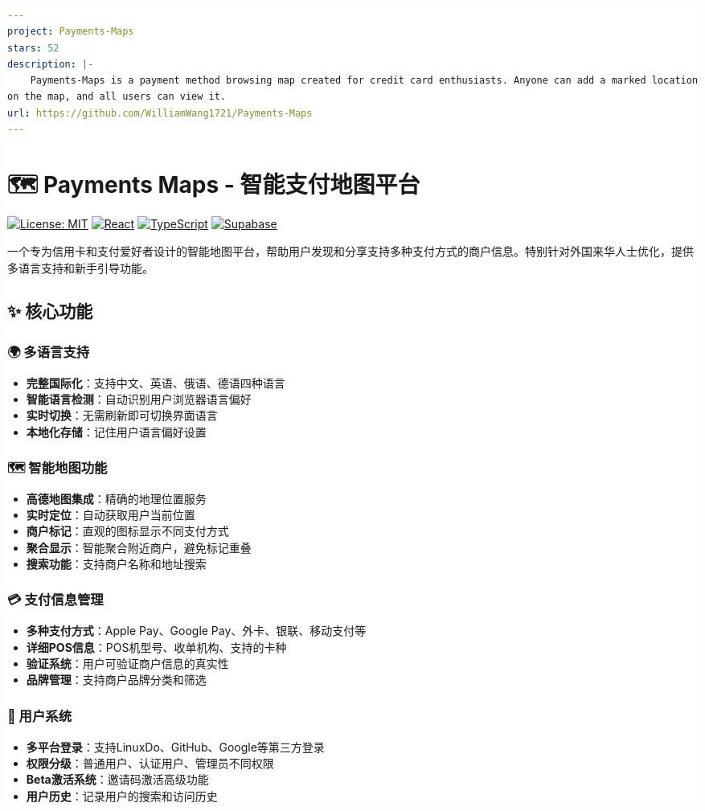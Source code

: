 ```yaml
---
project: Payments-Maps
stars: 52
description: |-
    Payments-Maps is a payment method browsing map created for credit card enthusiasts. Anyone can add a marked location on the map, and all users can view it.
url: https://github.com/WilliamWang1721/Payments-Maps
---
```


# 🗺️ Payments Maps - 智能支付地图平台

[![License: MIT](https://img.shields.io/badge/License-MIT-yellow.svg)](https://opensource.org/licenses/MIT)
[![React](https://img.shields.io/badge/React-18.3.1-blue.svg)](https://reactjs.org/)
[![TypeScript](https://img.shields.io/badge/TypeScript-5.8.3-blue.svg)](https://www.typescriptlang.org/)
[![Supabase](https://img.shields.io/badge/Supabase-Backend-green.svg)](https://supabase.com/)

一个专为信用卡和支付爱好者设计的智能地图平台，帮助用户发现和分享支持多种支付方式的商户信息。特别针对外国来华人士优化，提供多语言支持和新手引导功能。

## ✨ 核心功能

### 🌍 多语言支持
- **完整国际化**：支持中文、英语、俄语、德语四种语言
- **智能语言检测**：自动识别用户浏览器语言偏好
- **实时切换**：无需刷新即可切换界面语言
- **本地化存储**：记住用户语言偏好设置

### 🗺️ 智能地图功能
- **高德地图集成**：精确的地理位置服务
- **实时定位**：自动获取用户当前位置
- **商户标记**：直观的图标显示不同支付方式
- **聚合显示**：智能聚合附近商户，避免标记重叠
- **搜索功能**：支持商户名称和地址搜索

### 💳 支付信息管理
- **多种支付方式**：Apple Pay、Google Pay、外卡、银联、移动支付等
- **详细POS信息**：POS机型号、收单机构、支持的卡种
- **验证系统**：用户可验证商户信息的真实性
- **品牌管理**：支持商户品牌分类和筛选

### 👥 用户系统
- **多平台登录**：支持LinuxDo、GitHub、Google等第三方登录
- **权限分级**：普通用户、认证用户、管理员不同权限
- **Beta激活系统**：邀请码激活高级功能
- **用户历史**：记录用户的搜索和访问历史
